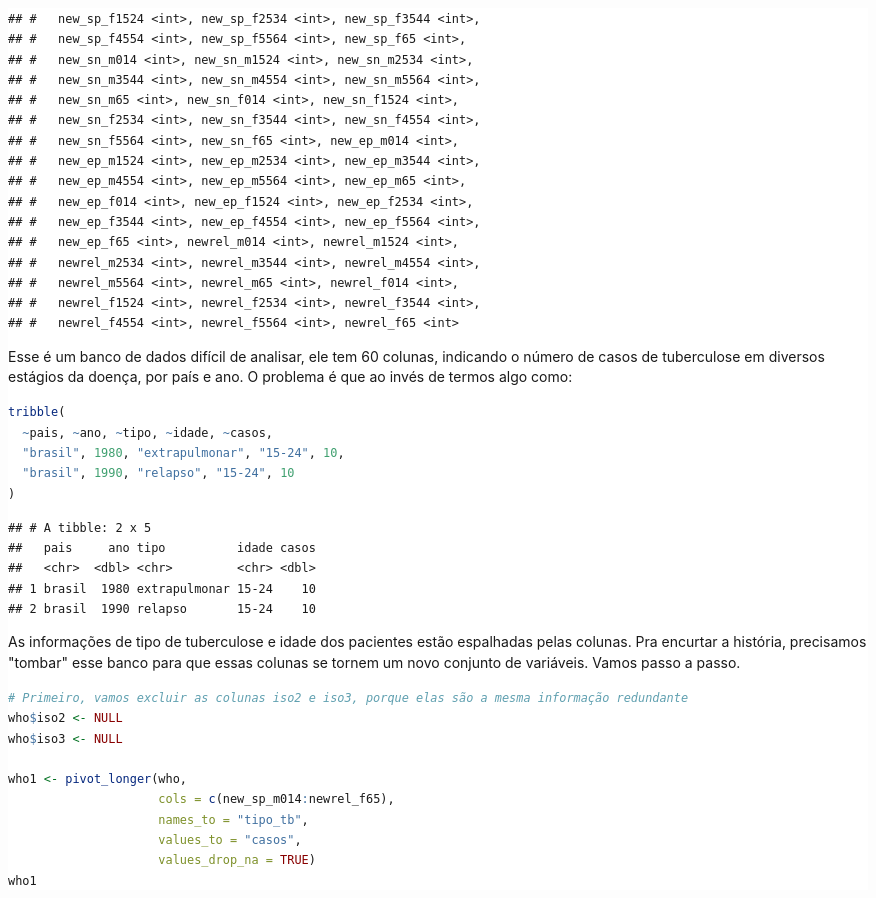 ```
## #   new_sp_f1524 <int>, new_sp_f2534 <int>, new_sp_f3544 <int>,
## #   new_sp_f4554 <int>, new_sp_f5564 <int>, new_sp_f65 <int>,
## #   new_sn_m014 <int>, new_sn_m1524 <int>, new_sn_m2534 <int>,
## #   new_sn_m3544 <int>, new_sn_m4554 <int>, new_sn_m5564 <int>,
## #   new_sn_m65 <int>, new_sn_f014 <int>, new_sn_f1524 <int>,
## #   new_sn_f2534 <int>, new_sn_f3544 <int>, new_sn_f4554 <int>,
## #   new_sn_f5564 <int>, new_sn_f65 <int>, new_ep_m014 <int>,
## #   new_ep_m1524 <int>, new_ep_m2534 <int>, new_ep_m3544 <int>,
## #   new_ep_m4554 <int>, new_ep_m5564 <int>, new_ep_m65 <int>,
## #   new_ep_f014 <int>, new_ep_f1524 <int>, new_ep_f2534 <int>,
## #   new_ep_f3544 <int>, new_ep_f4554 <int>, new_ep_f5564 <int>,
## #   new_ep_f65 <int>, newrel_m014 <int>, newrel_m1524 <int>,
## #   newrel_m2534 <int>, newrel_m3544 <int>, newrel_m4554 <int>,
## #   newrel_m5564 <int>, newrel_m65 <int>, newrel_f014 <int>,
## #   newrel_f1524 <int>, newrel_f2534 <int>, newrel_f3544 <int>,
## #   newrel_f4554 <int>, newrel_f5564 <int>, newrel_f65 <int>
```

Esse é um banco de dados difícil de analisar, ele tem 60 colunas, indicando o número de casos de tuberculose em diversos estágios da doença, por país e ano. O problema é que ao invés de termos algo como:


```r
tribble(
  ~pais, ~ano, ~tipo, ~idade, ~casos,
  "brasil", 1980, "extrapulmonar", "15-24", 10,
  "brasil", 1990, "relapso", "15-24", 10
)
```

```
## # A tibble: 2 x 5
##   pais     ano tipo          idade casos
##   <chr>  <dbl> <chr>         <chr> <dbl>
## 1 brasil  1980 extrapulmonar 15-24    10
## 2 brasil  1990 relapso       15-24    10
```

As informações de tipo de tuberculose e idade dos pacientes estão espalhadas pelas colunas. Pra encurtar a história, precisamos "tombar" esse banco para que essas colunas se tornem um novo conjunto de variáveis. Vamos passo a passo.


```r
# Primeiro, vamos excluir as colunas iso2 e iso3, porque elas são a mesma informação redundante
who$iso2 <- NULL
who$iso3 <- NULL

who1 <- pivot_longer(who,
                     cols = c(new_sp_m014:newrel_f65),
                     names_to = "tipo_tb",
                     values_to = "casos",
                     values_drop_na = TRUE)
who1
```
